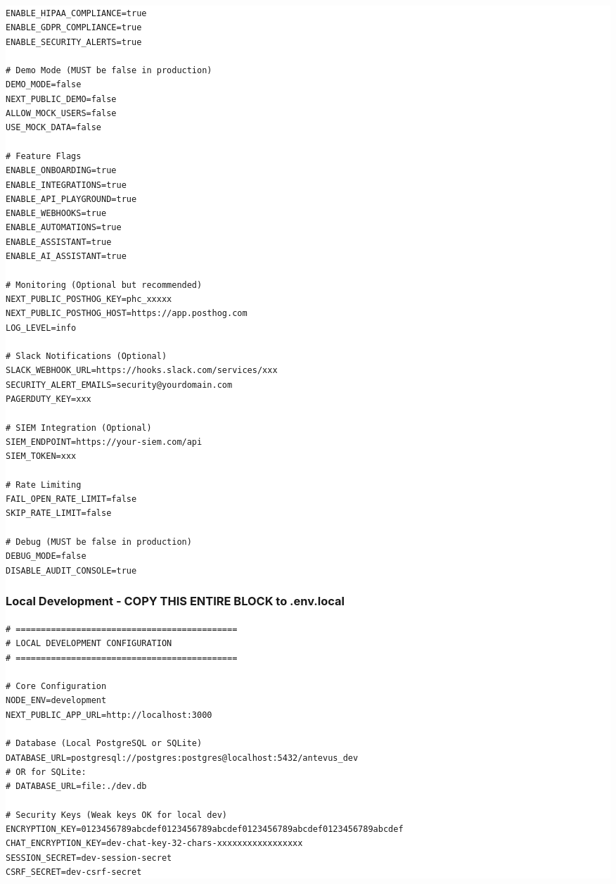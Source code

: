 ```env
ENABLE_HIPAA_COMPLIANCE=true
ENABLE_GDPR_COMPLIANCE=true
ENABLE_SECURITY_ALERTS=true

# Demo Mode (MUST be false in production)
DEMO_MODE=false
NEXT_PUBLIC_DEMO=false
ALLOW_MOCK_USERS=false
USE_MOCK_DATA=false

# Feature Flags
ENABLE_ONBOARDING=true
ENABLE_INTEGRATIONS=true
ENABLE_API_PLAYGROUND=true
ENABLE_WEBHOOKS=true
ENABLE_AUTOMATIONS=true
ENABLE_ASSISTANT=true
ENABLE_AI_ASSISTANT=true

# Monitoring (Optional but recommended)
NEXT_PUBLIC_POSTHOG_KEY=phc_xxxxx
NEXT_PUBLIC_POSTHOG_HOST=https://app.posthog.com
LOG_LEVEL=info

# Slack Notifications (Optional)
SLACK_WEBHOOK_URL=https://hooks.slack.com/services/xxx
SECURITY_ALERT_EMAILS=security@yourdomain.com
PAGERDUTY_KEY=xxx

# SIEM Integration (Optional)
SIEM_ENDPOINT=https://your-siem.com/api
SIEM_TOKEN=xxx

# Rate Limiting
FAIL_OPEN_RATE_LIMIT=false
SKIP_RATE_LIMIT=false

# Debug (MUST be false in production)
DEBUG_MODE=false
DISABLE_AUDIT_CONSOLE=true
```

### Local Development - COPY THIS ENTIRE BLOCK to .env.local
```env
# ============================================
# LOCAL DEVELOPMENT CONFIGURATION
# ============================================

# Core Configuration
NODE_ENV=development
NEXT_PUBLIC_APP_URL=http://localhost:3000

# Database (Local PostgreSQL or SQLite)
DATABASE_URL=postgresql://postgres:postgres@localhost:5432/antevus_dev
# OR for SQLite:
# DATABASE_URL=file:./dev.db

# Security Keys (Weak keys OK for local dev)
ENCRYPTION_KEY=0123456789abcdef0123456789abcdef0123456789abcdef0123456789abcdef
CHAT_ENCRYPTION_KEY=dev-chat-key-32-chars-xxxxxxxxxxxxxxxxx
SESSION_SECRET=dev-session-secret
CSRF_SECRET=dev-csrf-secret
```